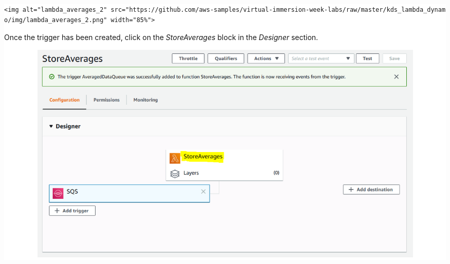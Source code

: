    <img alt="lambda_averages_2" src="https://github.com/aws-samples/virtual-immersion-week-labs/raw/master/kds_lambda_dynamo/img/lambda_averages_2.png" width="85%">
</p>

Once the trigger has been created, click on the *StoreAverages* block in the *Designer* section.

<p align="center">
    <img alt="lambda_averages_2a" src="https://github.com/aws-samples/virtual-immersion-week-labs/raw/master/kds_lambda_dynamo/img/lambda_averages_2a.png" width="85%">
</p>
